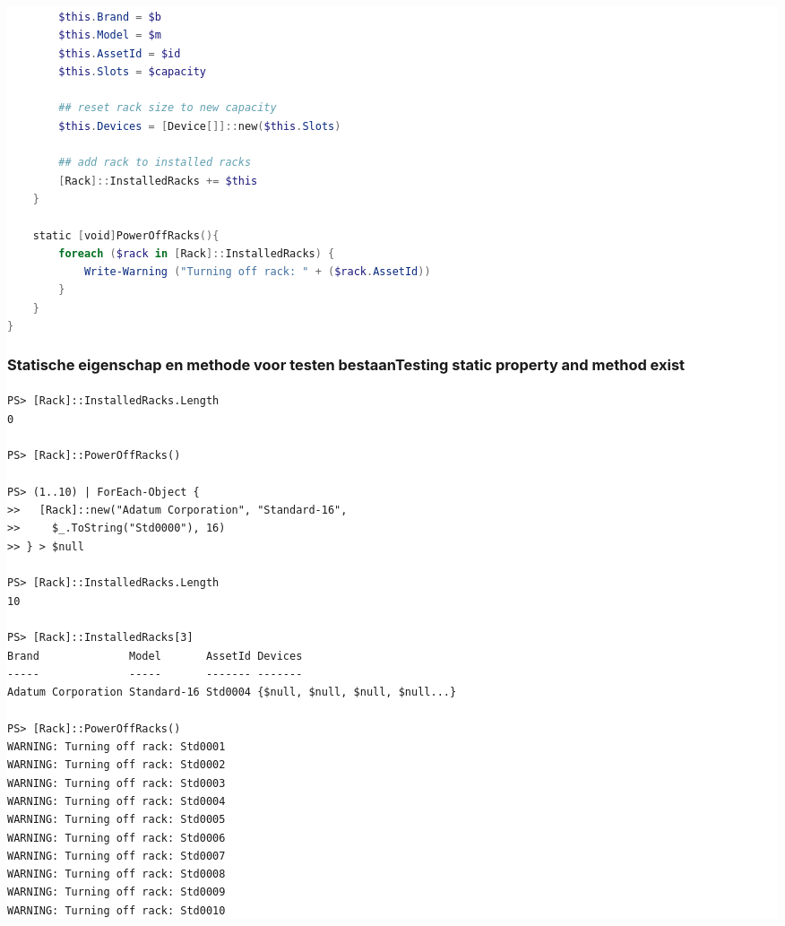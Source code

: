 ```powershell
        $this.Brand = $b
        $this.Model = $m
        $this.AssetId = $id
        $this.Slots = $capacity

        ## reset rack size to new capacity
        $this.Devices = [Device[]]::new($this.Slots)

        ## add rack to installed racks
        [Rack]::InstalledRacks += $this
    }

    static [void]PowerOffRacks(){
        foreach ($rack in [Rack]::InstalledRacks) {
            Write-Warning ("Turning off rack: " + ($rack.AssetId))
        }
    }
}
```

### <a name="testing-static-property-and-method-exist"></a><span data-ttu-id="4d96a-192">Statische eigenschap en methode voor testen bestaan</span><span class="sxs-lookup"><span data-stu-id="4d96a-192">Testing static property and method exist</span></span>

```
PS> [Rack]::InstalledRacks.Length
0

PS> [Rack]::PowerOffRacks()

PS> (1..10) | ForEach-Object {
>>   [Rack]::new("Adatum Corporation", "Standard-16",
>>     $_.ToString("Std0000"), 16)
>> } > $null

PS> [Rack]::InstalledRacks.Length
10

PS> [Rack]::InstalledRacks[3]
Brand              Model       AssetId Devices
-----              -----       ------- -------
Adatum Corporation Standard-16 Std0004 {$null, $null, $null, $null...}

PS> [Rack]::PowerOffRacks()
WARNING: Turning off rack: Std0001
WARNING: Turning off rack: Std0002
WARNING: Turning off rack: Std0003
WARNING: Turning off rack: Std0004
WARNING: Turning off rack: Std0005
WARNING: Turning off rack: Std0006
WARNING: Turning off rack: Std0007
WARNING: Turning off rack: Std0008
WARNING: Turning off rack: Std0009
WARNING: Turning off rack: Std0010
```
